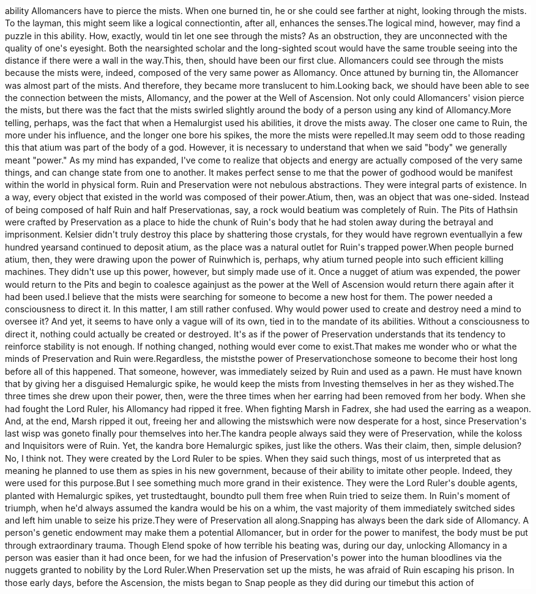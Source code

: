 ability Allomancers have to pierce the mists. When one burned tin, he or she could see farther at night, looking through the mists. To the layman, this might seem like a logical connectiontin, after all, enhances the senses.The logical mind, however, may find a puzzle in this ability. How, exactly, would tin let one see through the mists? As an obstruction, they are unconnected with the quality of one's eyesight. Both the nearsighted scholar and the long-sighted scout would have the same trouble seeing into the distance if there were a wall in the way.This, then, should have been our first clue. Allomancers could see through the mists because the mists were, indeed, composed of the very same power as Allomancy. Once attuned by burning tin, the Allomancer was almost part of the mists. And therefore, they became more translucent to him.Looking back, we should have been able to see the connection between the mists, Allomancy, and the power at the Well of Ascension. Not only could Allomancers' vision pierce the mists, but there was the fact that the mists swirled slightly around the body of a person using any kind of Allomancy.More telling, perhaps, was the fact that when a Hemalurgist used his abilities, it drove the mists away. The closer one came to Ruin, the more under his influence, and the longer one bore his spikes, the more the mists were repelled.It may seem odd to those reading this that atium was part of the body of a god. However, it is necessary to understand that when we said "body" we generally meant "power." As my mind has expanded, I've come to realize that objects and energy are actually composed of the very same things, and can change state from one to another. It makes perfect sense to me that the power of godhood would be manifest within the world in physical form. Ruin and Preservation were not nebulous abstractions. They were integral parts of existence. In a way, every object that existed in the world was composed of their power.Atium, then, was an object that was one-sided. Instead of being composed of half Ruin and half Preservationas, say, a rock would beatium was completely of Ruin. The Pits of Hathsin were crafted by Preservation as a place to hide the chunk of Ruin's body that he had stolen away during the betrayal and imprisonment. Kelsier didn't truly destroy this place by shattering those crystals, for they would have regrown eventuallyin a few hundred yearsand continued to deposit atium, as the place was a natural outlet for Ruin's trapped power.When people burned atium, then, they were drawing upon the power of Ruinwhich is, perhaps, why atium turned people into such efficient killing machines. They didn't use up this power, however, but simply made use of it. Once a nugget of atium was expended, the power would return to the Pits and begin to coalesce againjust as the power at the Well of Ascension would return there again after it had been used.I believe that the mists were searching for someone to become a new host for them. The power needed a consciousness to direct it. In this matter, I am still rather confused. Why would power used to create and destroy need a mind to oversee it? And yet, it seems to have only a vague will of its own, tied in to the mandate of its abilities. Without a consciousness to direct it, nothing could actually be created or destroyed. It's as if the power of Preservation understands that its tendency to reinforce stability is not enough. If nothing changed, nothing would ever come to exist.That makes me wonder who or what the minds of Preservation and Ruin were.Regardless, the miststhe power of Preservationchose someone to become their host long before all of this happened. That someone, however, was immediately seized by Ruin and used as a pawn. He must have known that by giving her a disguised Hemalurgic spike, he would keep the mists from Investing themselves in her as they wished.The three times she drew upon their power, then, were the three times when her earring had been removed from her body. When she had fought the Lord Ruler, his Allomancy had ripped it free. When fighting Marsh in Fadrex, she had used the earring as a weapon. And, at the end, Marsh ripped it out, freeing her and allowing the mistswhich were now desperate for a host, since Preservation's last wisp was goneto finally pour themselves into her.The kandra people always said they were of Preservation, while the koloss and Inquisitors were of Ruin. Yet, the kandra bore Hemalurgic spikes, just like the others. Was their claim, then, simple delusion?No, I think not. They were created by the Lord Ruler to be spies. When they said such things, most of us interpreted that as meaning he planned to use them as spies in his new government, because of their ability to imitate other people. Indeed, they were used for this purpose.But I see something much more grand in their existence. They were the Lord Ruler's double agents, planted with Hemalurgic spikes, yet trustedtaught, boundto pull them free when Ruin tried to seize them. In Ruin's moment of triumph, when he'd always assumed the kandra would be his on a whim, the vast majority of them immediately switched sides and left him unable to seize his prize.They were of Preservation all along.Snapping has always been the dark side of Allomancy. A person's genetic endowment may make them a potential Allomancer, but in order for the power to manifest, the body must be put through extraordinary trauma. Though Elend spoke of how terrible his beating was, during our day, unlocking Allomancy in a person was easier than it had once been, for we had the infusion of Preservation's power into the human bloodlines via the nuggets granted to nobility by the Lord Ruler.When Preservation set up the mists, he was afraid of Ruin escaping his prison. In those early days, before the Ascension, the mists began to Snap people as they did during our timebut this action of